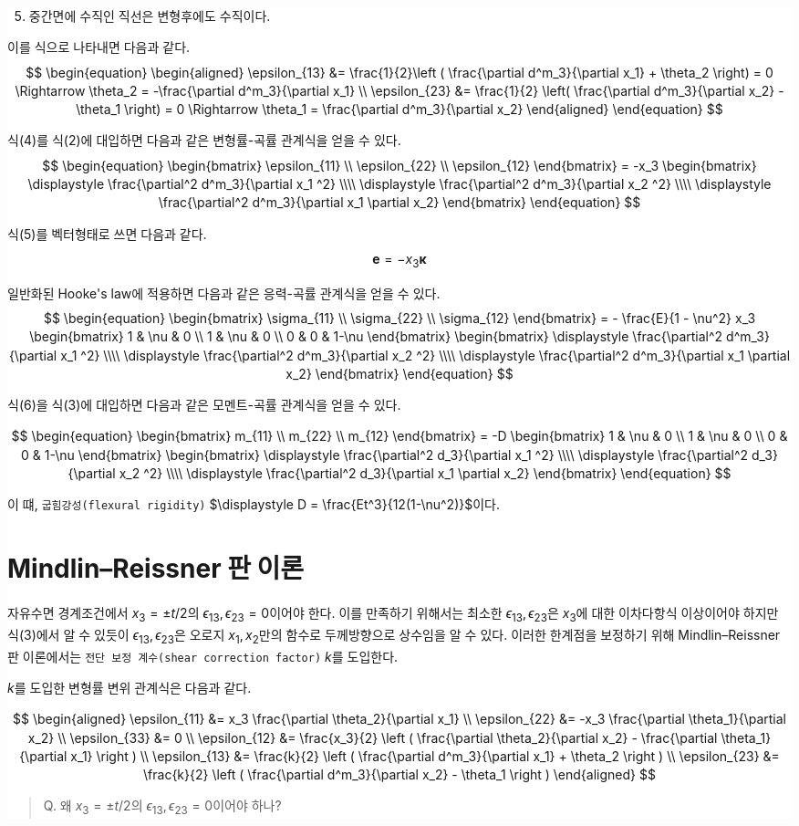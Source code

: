 5. 중간면에 수직인 직선은 변형후에도 수직이다.

이를 식으로 나타내면 다음과 같다.
$$ \begin{equation} \begin{aligned} \epsilon_{13} &= \frac{1}{2}\left ( \frac{\partial d^m_3}{\partial x_1} + \theta_2 \right) = 0 \Rightarrow \theta_2 = -\frac{\partial d^m_3}{\partial x_1} \\ \epsilon_{23} &= \frac{1}{2} \left( \frac{\partial d^m_3}{\partial x_2} - \theta_1 \right) = 0 \Rightarrow \theta_1 = \frac{\partial d^m_3}{\partial x_2} \end{aligned} \end{equation} $$

식(4)를 식(2)에 대입하면 다음과 같은 변형률-곡률 관계식을 얻을 수 있다.
$$ \begin{equation} \begin{bmatrix} \epsilon_{11} \\ \epsilon_{22} \\ \epsilon_{12} \end{bmatrix} = -x_3 \begin{bmatrix} \displaystyle \frac{\partial^2 d^m_3}{\partial x_1 ^2} \\\\ \displaystyle \frac{\partial^2 d^m_3}{\partial x_2 ^2} \\\\ \displaystyle \frac{\partial^2 d^m_3}{\partial x_1 \partial x_2}  \end{bmatrix} \end{equation}  $$

식(5)를 벡터형태로 쓰면 다음과 같다.
$$  \mathbf e = -x_3 \boldsymbol \kappa$$

일반화된 Hooke's law에 적용하면 다음과 같은 응력-곡률 관계식을 얻을 수 있다.
$$ \begin{equation} \begin{bmatrix} \sigma_{11} \\ \sigma_{22} \\ \sigma_{12} \end{bmatrix} = - \frac{E}{1 - \nu^2} x_3 \begin{bmatrix} 1 & \nu & 0 \\ 1 & \nu & 0  \\ 0 & 0 & 1-\nu \end{bmatrix} \begin{bmatrix} \displaystyle \frac{\partial^2 d^m_3}{\partial x_1 ^2} \\\\ \displaystyle \frac{\partial^2 d^m_3}{\partial x_2 ^2} \\\\ \displaystyle \frac{\partial^2 d^m_3}{\partial x_1 \partial x_2}  \end{bmatrix} \end{equation}  $$

식(6)을 식(3)에 대입하면 다음과 같은 모멘트-곡률 관계식을 얻을 수 있다.

$$ \begin{equation} \begin{bmatrix} m_{11} \\ m_{22} \\ m_{12} \end{bmatrix} = -D \begin{bmatrix} 1 & \nu & 0 \\ 1 & \nu & 0 \\ 0 & 0 & 1-\nu \end{bmatrix} \begin{bmatrix} \displaystyle \frac{\partial^2 d_3}{\partial x_1 ^2} \\\\ \displaystyle \frac{\partial^2 d_3}{\partial x_2 ^2} \\\\ \displaystyle \frac{\partial^2 d_3}{\partial x_1 \partial x_2}  \end{bmatrix} \end{equation}  $$

이 떄, `굽힘강성(flexural rigidity)` $\displaystyle D = \frac{Et^3}{12(1-\nu^2)}$이다.

# Mindlin–Reissner 판 이론
자유수면 경계조건에서 $x_3 = \pm t/2$의 $\epsilon_{13}, \epsilon_{23} = 0$이어야 한다. 이를 만족하기 위해서는 최소한 $\epsilon_{13}, \epsilon_{23}$은 $x_3$에 대한 이차다항식 이상이어야 하지만 식(3)에서 알 수 있듯이 $\epsilon_{13}, \epsilon_{23}$은 오로지 $x_1,x_2$만의 함수로 두께방향으로 상수임을 알 수 있다. 이러한 한계점을 보정하기 위해 Mindlin–Reissner 판 이론에서는 `전단 보정 계수(shear correction factor)` $k$를 도입한다.

$k$를 도입한 변형률 변위 관계식은 다음과 같다.

$$ \begin{aligned} \epsilon_{11} &= x_3 \frac{\partial \theta_2}{\partial x_1} \\ \epsilon_{22} &= -x_3 \frac{\partial \theta_1}{\partial x_2} \\ \epsilon_{33} &= 0 \\ \epsilon_{12} &= \frac{x_3}{2} \left ( \frac{\partial \theta_2}{\partial x_2} - \frac{\partial \theta_1}{\partial x_1} \right ) \\ \epsilon_{13} &= \frac{k}{2} \left ( \frac{\partial d^m_3}{\partial x_1} + \theta_2 \right ) \\ \epsilon_{23} &= \frac{k}{2} \left ( \frac{\partial d^m_3}{\partial x_2} - \theta_1 \right ) \end{aligned} $$

> Q. 왜 $x_3 = \pm t/2$의 $\epsilon_{13}, \epsilon_{23} = 0$이어야 하나?
